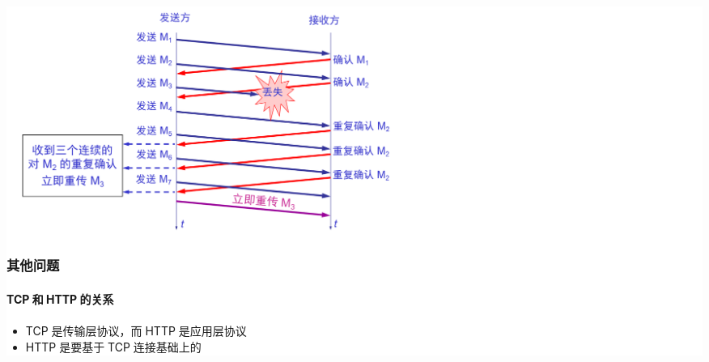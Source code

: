 <img width="500" align="center" src="../images/82.jpg" />
</p>



### 其他问题

#### TCP 和 HTTP 的关系

- TCP 是传输层协议，而 HTTP 是应用层协议
- HTTP 是要基于 TCP 连接基础上的

<p align="center">